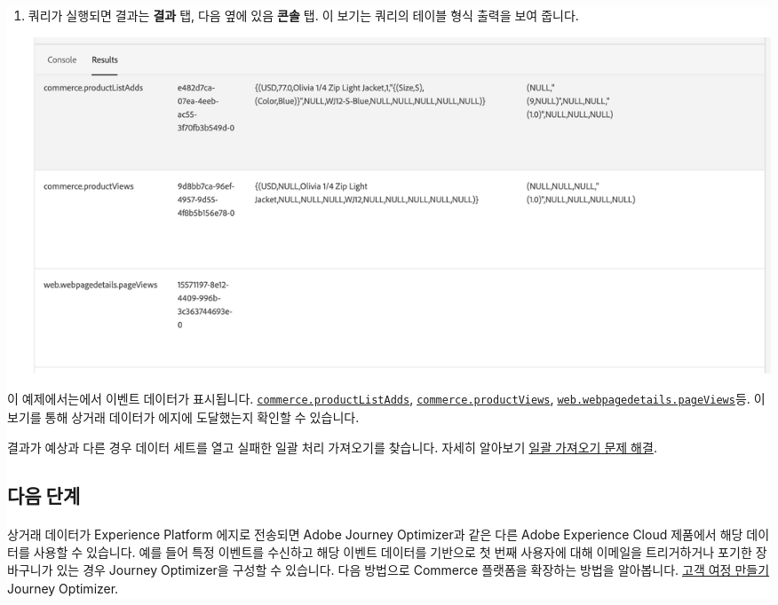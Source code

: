 1. 쿼리가 실행되면 결과는 **결과** 탭, 다음 옆에 있음 **콘솔** 탭. 이 보기는 쿼리의 테이블 형식 출력을 보여 줍니다.

   ![쿼리 편집기](assets/query-results.png)

이 예제에서는에서 이벤트 데이터가 표시됩니다. [`commerce.productListAdds`](events.md#addtocart), [`commerce.productViews`](events.md#productpageview), [`web.webpagedetails.pageViews`](events.md#pageview)등. 이 보기를 통해 상거래 데이터가 에지에 도달했는지 확인할 수 있습니다.

결과가 예상과 다른 경우 데이터 세트를 열고 실패한 일괄 처리 가져오기를 찾습니다. 자세히 알아보기 [일괄 가져오기 문제 해결](https://experienceleague.adobe.com/docs/experience-platform/ingestion/batch/troubleshooting.html).

## 다음 단계

상거래 데이터가 Experience Platform 에지로 전송되면 Adobe Journey Optimizer과 같은 다른 Adobe Experience Cloud 제품에서 해당 데이터를 사용할 수 있습니다. 예를 들어 특정 이벤트를 수신하고 해당 이벤트 데이터를 기반으로 첫 번째 사용자에 대해 이메일을 트리거하거나 포기한 장바구니가 있는 경우 Journey Optimizer을 구성할 수 있습니다. 다음 방법으로 Commerce 플랫폼을 확장하는 방법을 알아봅니다. [고객 여정 만들기](using-ajo.md) Journey Optimizer.
